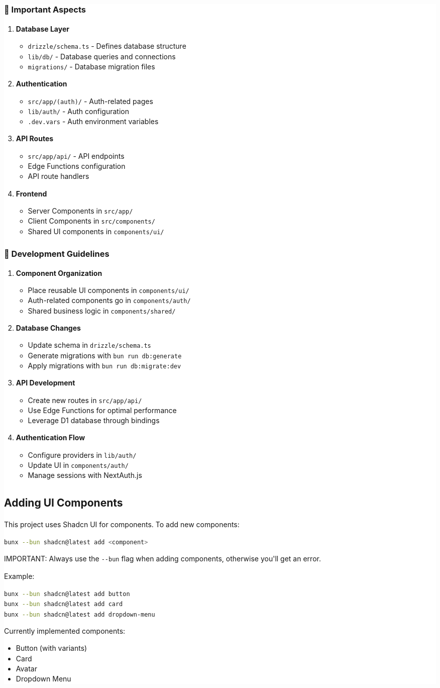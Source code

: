 ### 🔑 Important Aspects

1. **Database Layer**
   - `drizzle/schema.ts` - Defines database structure
   - `lib/db/` - Database queries and connections
   - `migrations/` - Database migration files

2. **Authentication**
   - `src/app/(auth)/` - Auth-related pages
   - `lib/auth/` - Auth configuration
   - `.dev.vars` - Auth environment variables

3. **API Routes**
   - `src/app/api/` - API endpoints
   - Edge Functions configuration
   - API route handlers

4. **Frontend**
   - Server Components in `src/app/`
   - Client Components in `src/components/`
   - Shared UI components in `components/ui/`

### 📝 Development Guidelines

1. **Component Organization**
   - Place reusable UI components in `components/ui/`
   - Auth-related components go in `components/auth/`
   - Shared business logic in `components/shared/`

2. **Database Changes**
   - Update schema in `drizzle/schema.ts`
   - Generate migrations with `bun run db:generate`
   - Apply migrations with `bun run db:migrate:dev`

3. **API Development**
   - Create new routes in `src/app/api/`
   - Use Edge Functions for optimal performance
   - Leverage D1 database through bindings

4. **Authentication Flow**
   - Configure providers in `lib/auth/`
   - Update UI in `components/auth/`
   - Manage sessions with NextAuth.js

## Adding UI Components

This project uses Shadcn UI for components. To add new components:

```bash
bunx --bun shadcn@latest add <component>
```

IMPORTANT: Always use the `--bun` flag when adding components, otherwise you'll get an error.

Example:
```bash
bunx --bun shadcn@latest add button
bunx --bun shadcn@latest add card
bunx --bun shadcn@latest add dropdown-menu
```

Currently implemented components:
- Button (with variants)
- Card
- Avatar
- Dropdown Menu

